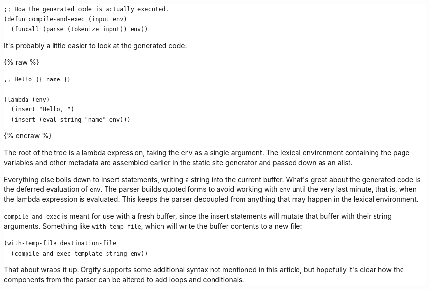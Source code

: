 ```elisp
;; How the generated code is actually executed.
(defun compile-and-exec (input env)
  (funcall (parse (tokenize input)) env))
```

It's probably a little easier to look at the generated code:

{% raw %}
```elisp
;; Hello {{ name }}

(lambda (env)
  (insert "Hello, ")
  (insert (eval-string "name" env)))
```
{% endraw %}

The root of the tree is a lambda expression, taking the env as a
single argument. The lexical environment containing the page variables
and other metadata are assembled earlier in the static site generator
and passed down as an alist.

Everything else boils down to insert statements, writing a string into
the current buffer. What's great about the generated code is the
deferred evaluation of `env`. The parser builds quoted forms to avoid
working with `env` until the very last minute, that is, when the
lambda expression is evaluated. This keeps the parser decoupled from
anything that may happen in the lexical environment.

`compile-and-exec` is meant for use with a fresh buffer, since the
insert statements will mutate that buffer with their string
arguments. Something like `with-temp-file`, which will write the
buffer contents to a new file:

```elisp
(with-temp-file destination-file
  (compile-and-exec template-string env))
```

That about wraps it up. [Orgify](https://orgify.pages.dev) supports
some additional syntax not mentioned in this article, but hopefully
it's clear how the components from the parser can be altered to add
loops and conditionals.

